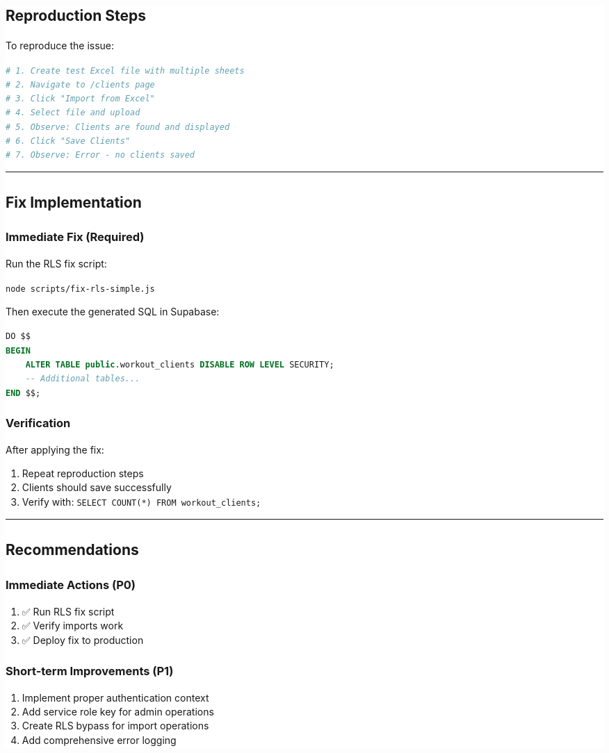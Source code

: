 
## Reproduction Steps

To reproduce the issue:

```bash
# 1. Create test Excel file with multiple sheets
# 2. Navigate to /clients page
# 3. Click "Import from Excel"
# 4. Select file and upload
# 5. Observe: Clients are found and displayed
# 6. Click "Save Clients"
# 7. Observe: Error - no clients saved
```

---

## Fix Implementation

### Immediate Fix (Required)

Run the RLS fix script:
```bash
node scripts/fix-rls-simple.js
```

Then execute the generated SQL in Supabase:
```sql
DO $$ 
BEGIN
    ALTER TABLE public.workout_clients DISABLE ROW LEVEL SECURITY;
    -- Additional tables...
END $$;
```

### Verification

After applying the fix:
1. Repeat reproduction steps
2. Clients should save successfully
3. Verify with: `SELECT COUNT(*) FROM workout_clients;`

---

## Recommendations

### Immediate Actions (P0)
1. ✅ Run RLS fix script
2. ✅ Verify imports work
3. ✅ Deploy fix to production

### Short-term Improvements (P1)
1. Implement proper authentication context
2. Add service role key for admin operations
3. Create RLS bypass for import operations
4. Add comprehensive error logging
